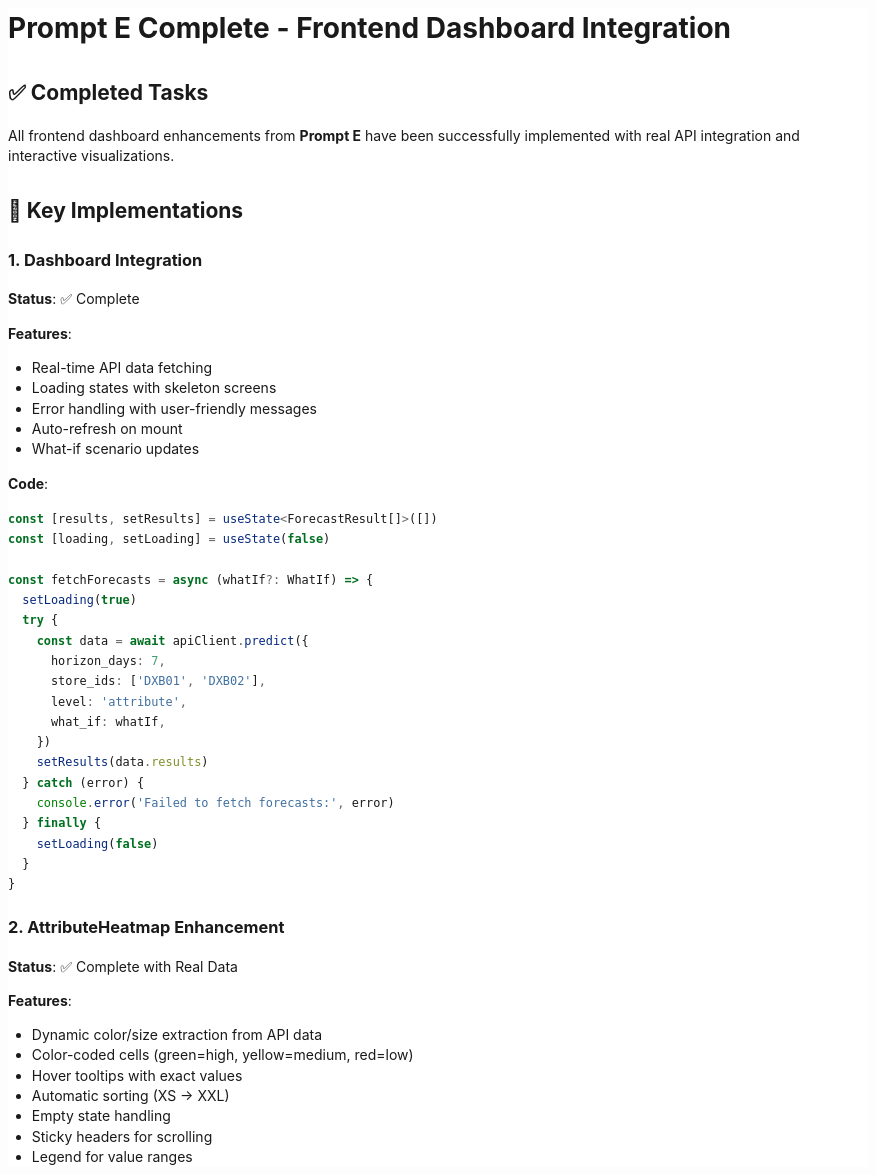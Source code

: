 # Prompt E Complete - Frontend Dashboard Integration

## ✅ Completed Tasks

All frontend dashboard enhancements from **Prompt E** have been successfully implemented with real API integration and interactive visualizations.

## 🎨 Key Implementations

### 1. Dashboard Integration
**Status**: ✅ Complete

**Features**:
- Real-time API data fetching
- Loading states with skeleton screens
- Error handling with user-friendly messages
- Auto-refresh on mount
- What-if scenario updates

**Code**:
```typescript
const [results, setResults] = useState<ForecastResult[]>([])
const [loading, setLoading] = useState(false)

const fetchForecasts = async (whatIf?: WhatIf) => {
  setLoading(true)
  try {
    const data = await apiClient.predict({
      horizon_days: 7,
      store_ids: ['DXB01', 'DXB02'],
      level: 'attribute',
      what_if: whatIf,
    })
    setResults(data.results)
  } catch (error) {
    console.error('Failed to fetch forecasts:', error)
  } finally {
    setLoading(false)
  }
}
```

### 2. AttributeHeatmap Enhancement
**Status**: ✅ Complete with Real Data

**Features**:
- Dynamic color/size extraction from API data
- Color-coded cells (green=high, yellow=medium, red=low)
- Hover tooltips with exact values
- Automatic sorting (XS → XXL)
- Empty state handling
- Sticky headers for scrolling
- Legend for value ranges
